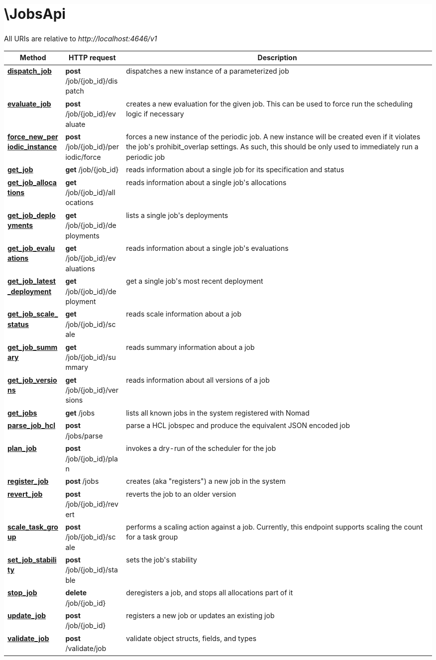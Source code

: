 # \JobsApi

All URIs are relative to *http://localhost:4646/v1*

Method | HTTP request | Description
------------- | ------------- | -------------
[**dispatch_job**](JobsApi.md#dispatch_job) | **post** /job/{job_id}/dispatch | dispatches a new instance of a parameterized job
[**evaluate_job**](JobsApi.md#evaluate_job) | **post** /job/{job_id}/evaluate | creates a new evaluation for the given job. This can be used to force run the scheduling logic if necessary
[**force_new_periodic_instance**](JobsApi.md#force_new_periodic_instance) | **post** /job/{job_id}/periodic/force | forces a new instance of the periodic job. A new instance will be created even if it violates the job's prohibit_overlap settings. As such, this should be only used to immediately run a periodic job
[**get_job**](JobsApi.md#get_job) | **get** /job/{job_id} | reads information about a single job for its specification and status
[**get_job_allocations**](JobsApi.md#get_job_allocations) | **get** /job/{job_id}/allocations | reads information about a single job's allocations
[**get_job_deployments**](JobsApi.md#get_job_deployments) | **get** /job/{job_id}/deployments | lists a single job's deployments
[**get_job_evaluations**](JobsApi.md#get_job_evaluations) | **get** /job/{job_id}/evaluations | reads information about a single job's evaluations
[**get_job_latest_deployment**](JobsApi.md#get_job_latest_deployment) | **get** /job/{job_id}/deployment | get a single job's most recent deployment
[**get_job_scale_status**](JobsApi.md#get_job_scale_status) | **get** /job/{job_id}/scale | reads scale information about a job
[**get_job_summary**](JobsApi.md#get_job_summary) | **get** /job/{job_id}/summary | reads summary information about a job
[**get_job_versions**](JobsApi.md#get_job_versions) | **get** /job/{job_id}/versions | reads information about all versions of a job
[**get_jobs**](JobsApi.md#get_jobs) | **get** /jobs | lists all known jobs in the system registered with Nomad
[**parse_job_hcl**](JobsApi.md#parse_job_hcl) | **post** /jobs/parse | parse a HCL jobspec and produce the equivalent JSON encoded job
[**plan_job**](JobsApi.md#plan_job) | **post** /job/{job_id}/plan | invokes a dry-run of the scheduler for the job
[**register_job**](JobsApi.md#register_job) | **post** /jobs | creates (aka \"registers\") a new job in the system
[**revert_job**](JobsApi.md#revert_job) | **post** /job/{job_id}/revert | reverts the job to an older version
[**scale_task_group**](JobsApi.md#scale_task_group) | **post** /job/{job_id}/scale | performs a scaling action against a job. Currently, this endpoint supports scaling the count for a task group
[**set_job_stability**](JobsApi.md#set_job_stability) | **post** /job/{job_id}/stable | sets the job's stability
[**stop_job**](JobsApi.md#stop_job) | **delete** /job/{job_id} | deregisters a job, and stops all allocations part of it
[**update_job**](JobsApi.md#update_job) | **post** /job/{job_id} | registers a new job or updates an existing job
[**validate_job**](JobsApi.md#validate_job) | **post** /validate/job | validate object structs, fields, and types
